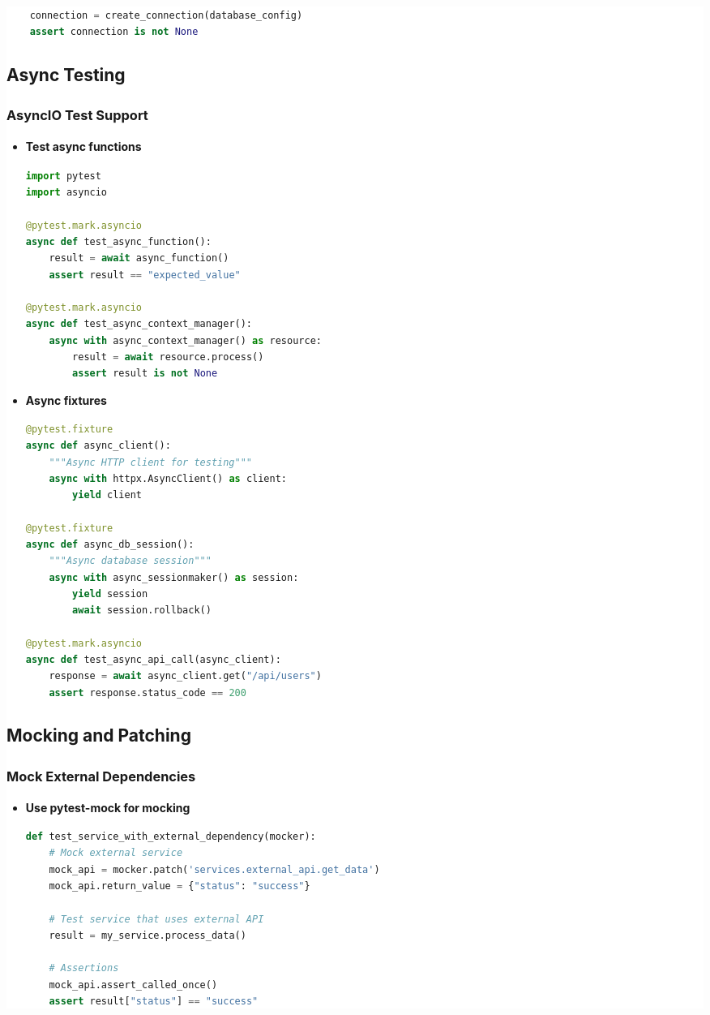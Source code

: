   ```python
      connection = create_connection(database_config)
      assert connection is not None
  ```

## Async Testing

### AsyncIO Test Support
- **Test async functions**
  ```python
  import pytest
  import asyncio
  
  @pytest.mark.asyncio
  async def test_async_function():
      result = await async_function()
      assert result == "expected_value"
  
  @pytest.mark.asyncio
  async def test_async_context_manager():
      async with async_context_manager() as resource:
          result = await resource.process()
          assert result is not None
  ```

- **Async fixtures**
  ```python
  @pytest.fixture
  async def async_client():
      """Async HTTP client for testing"""
      async with httpx.AsyncClient() as client:
          yield client
  
  @pytest.fixture
  async def async_db_session():
      """Async database session"""
      async with async_sessionmaker() as session:
          yield session
          await session.rollback()
  
  @pytest.mark.asyncio
  async def test_async_api_call(async_client):
      response = await async_client.get("/api/users")
      assert response.status_code == 200
  ```

## Mocking and Patching

### Mock External Dependencies
- **Use pytest-mock for mocking**
  ```python
  def test_service_with_external_dependency(mocker):
      # Mock external service
      mock_api = mocker.patch('services.external_api.get_data')
      mock_api.return_value = {"status": "success"}
      
      # Test service that uses external API
      result = my_service.process_data()
      
      # Assertions
      mock_api.assert_called_once()
      assert result["status"] == "success"
  ```
